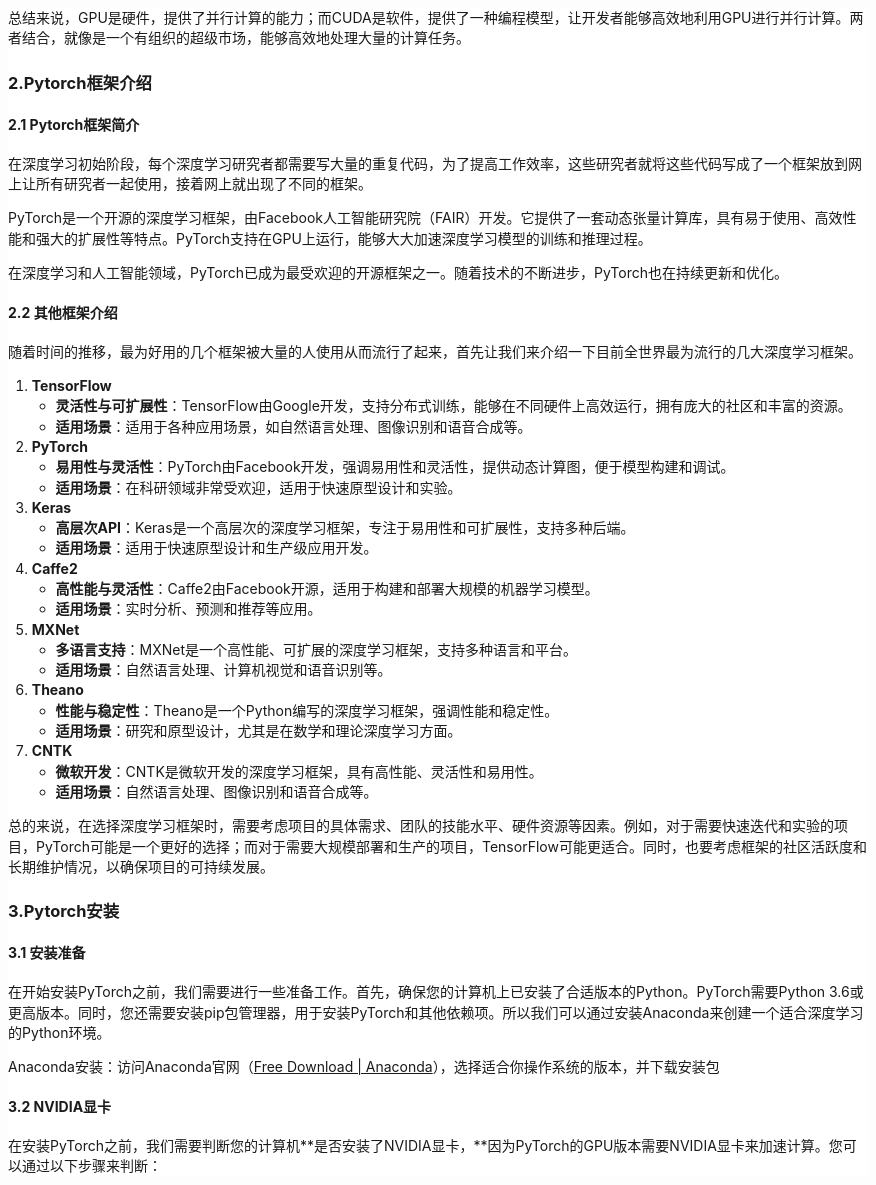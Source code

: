 总结来说，GPU是硬件，提供了并行计算的能力；而CUDA是软件，提供了一种编程模型，让开发者能够高效地利用GPU进行并行计算。两者结合，就像是一个有组织的超级市场，能够高效地处理大量的计算任务。

### 2.Pytorch框架介绍

#### 2.1 Pytorch框架简介

在深度学习初始阶段，每个深度学习研究者都需要写大量的重复代码，为了提高工作效率，这些研究者就将这些代码写成了一个框架放到网上让所有研究者一起使用，接着网上就出现了不同的框架。

PyTorch是一个开源的深度学习框架，由Facebook人工智能研究院（FAIR）开发。它提供了一套动态张量计算库，具有易于使用、高效性能和强大的扩展性等特点。PyTorch支持在GPU上运行，能够大大加速深度学习模型的训练和推理过程。

在深度学习和人工智能领域，PyTorch已成为最受欢迎的开源框架之一。随着技术的不断进步，PyTorch也在持续更新和优化。

#### 2.2 其他框架介绍

随着时间的推移，最为好用的几个框架被大量的人使用从而流行了起来，首先让我们来介绍一下目前全世界最为流行的几大深度学习框架。

1. **TensorFlow**
   - **灵活性与可扩展性**：TensorFlow由Google开发，支持分布式训练，能够在不同硬件上高效运行，拥有庞大的社区和丰富的资源。
   - **适用场景**：适用于各种应用场景，如自然语言处理、图像识别和语音合成等。
2. **PyTorch**
   - **易用性与灵活性**：PyTorch由Facebook开发，强调易用性和灵活性，提供动态计算图，便于模型构建和调试。
   - **适用场景**：在科研领域非常受欢迎，适用于快速原型设计和实验。
3. **Keras**
   - **高层次API**：Keras是一个高层次的深度学习框架，专注于易用性和可扩展性，支持多种后端。
   - **适用场景**：适用于快速原型设计和生产级应用开发。
4. **Caffe2**
   - **高性能与灵活性**：Caffe2由Facebook开源，适用于构建和部署大规模的机器学习模型。
   - **适用场景**：实时分析、预测和推荐等应用。
5. **MXNet**
   - **多语言支持**：MXNet是一个高性能、可扩展的深度学习框架，支持多种语言和平台。
   - **适用场景**：自然语言处理、计算机视觉和语音识别等。
6. **Theano**
   - **性能与稳定性**：Theano是一个Python编写的深度学习框架，强调性能和稳定性。
   - **适用场景**：研究和原型设计，尤其是在数学和理论深度学习方面。
7. **CNTK**
   - **微软开发**：CNTK是微软开发的深度学习框架，具有高性能、灵活性和易用性。
   - **适用场景**：自然语言处理、图像识别和语音合成等。

总的来说，在选择深度学习框架时，需要考虑项目的具体需求、团队的技能水平、硬件资源等因素。例如，对于需要快速迭代和实验的项目，PyTorch可能是一个更好的选择；而对于需要大规模部署和生产的项目，TensorFlow可能更适合。同时，也要考虑框架的社区活跃度和长期维护情况，以确保项目的可持续发展。

### 3.Pytorch安装

#### 3.1 安装准备

在开始安装PyTorch之前，我们需要进行一些准备工作。首先，确保您的计算机上已安装了合适版本的Python。PyTorch需要Python 3.6或更高版本。同时，您还需要安装pip包管理器，用于安装PyTorch和其他依赖项。所以我们可以通过安装Anaconda来创建一个适合深度学习的Python环境。

Anaconda安装：访问Anaconda官网（[Free Download | Anaconda](https://www.anaconda.com/download)），选择适合你操作系统的版本，并下载安装包

#### 3.2 NVIDIA显卡

在安装PyTorch之前，我们需要判断您的计算机**是否安装了NVIDIA显卡，**因为PyTorch的GPU版本需要NVIDIA显卡来加速计算。您可以通过以下步骤来判断：
